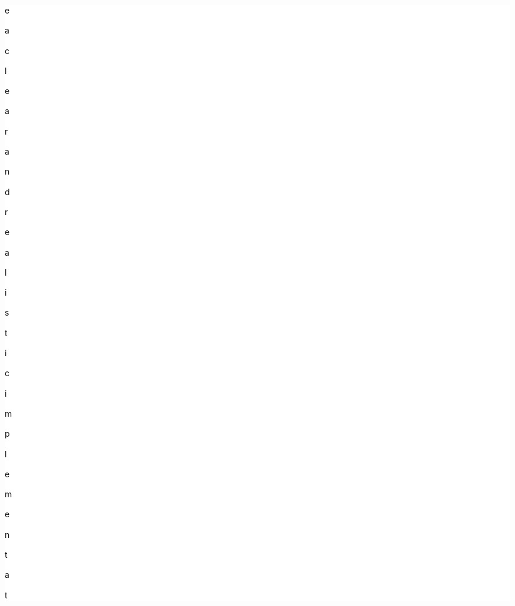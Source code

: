 e

 

a

 

c

l

e

a

r

 

a

n

d

 

r

e

a

l

i

s

t

i

c

 

i

m

p

l

e

m

e

n

t

a

t
